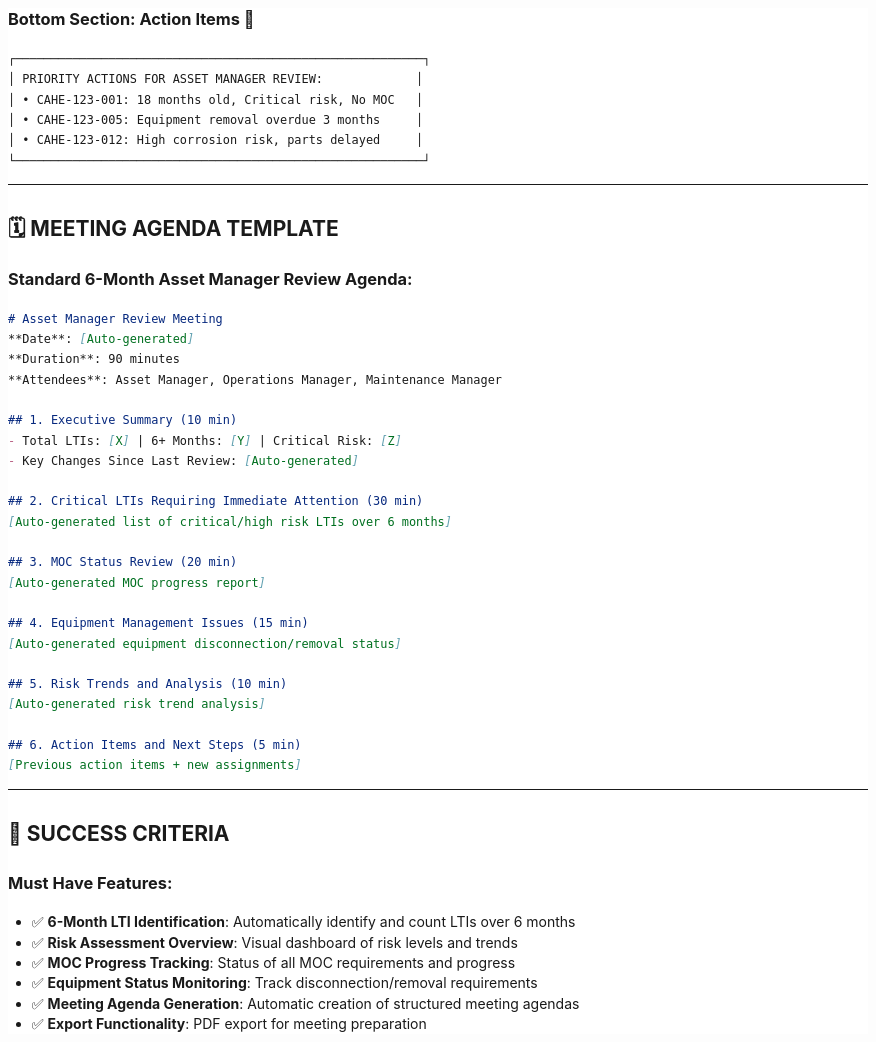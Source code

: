 ### **Bottom Section: Action Items** 🎯
```
┌─────────────────────────────────────────────────────────┐
│ PRIORITY ACTIONS FOR ASSET MANAGER REVIEW:             │
│ • CAHE-123-001: 18 months old, Critical risk, No MOC   │
│ • CAHE-123-005: Equipment removal overdue 3 months     │
│ • CAHE-123-012: High corrosion risk, parts delayed     │
└─────────────────────────────────────────────────────────┘
```

---

## 🗓️ **MEETING AGENDA TEMPLATE**

### **Standard 6-Month Asset Manager Review Agenda:**
```markdown
# Asset Manager Review Meeting
**Date**: [Auto-generated]
**Duration**: 90 minutes
**Attendees**: Asset Manager, Operations Manager, Maintenance Manager

## 1. Executive Summary (10 min)
- Total LTIs: [X] | 6+ Months: [Y] | Critical Risk: [Z]
- Key Changes Since Last Review: [Auto-generated]

## 2. Critical LTIs Requiring Immediate Attention (30 min)
[Auto-generated list of critical/high risk LTIs over 6 months]

## 3. MOC Status Review (20 min)
[Auto-generated MOC progress report]

## 4. Equipment Management Issues (15 min)
[Auto-generated equipment disconnection/removal status]

## 5. Risk Trends and Analysis (10 min)
[Auto-generated risk trend analysis]

## 6. Action Items and Next Steps (5 min)
[Previous action items + new assignments]
```

---

## 🎯 **SUCCESS CRITERIA**

### **Must Have Features:**
- ✅ **6-Month LTI Identification**: Automatically identify and count LTIs over 6 months
- ✅ **Risk Assessment Overview**: Visual dashboard of risk levels and trends
- ✅ **MOC Progress Tracking**: Status of all MOC requirements and progress
- ✅ **Equipment Status Monitoring**: Track disconnection/removal requirements
- ✅ **Meeting Agenda Generation**: Automatic creation of structured meeting agendas
- ✅ **Export Functionality**: PDF export for meeting preparation
